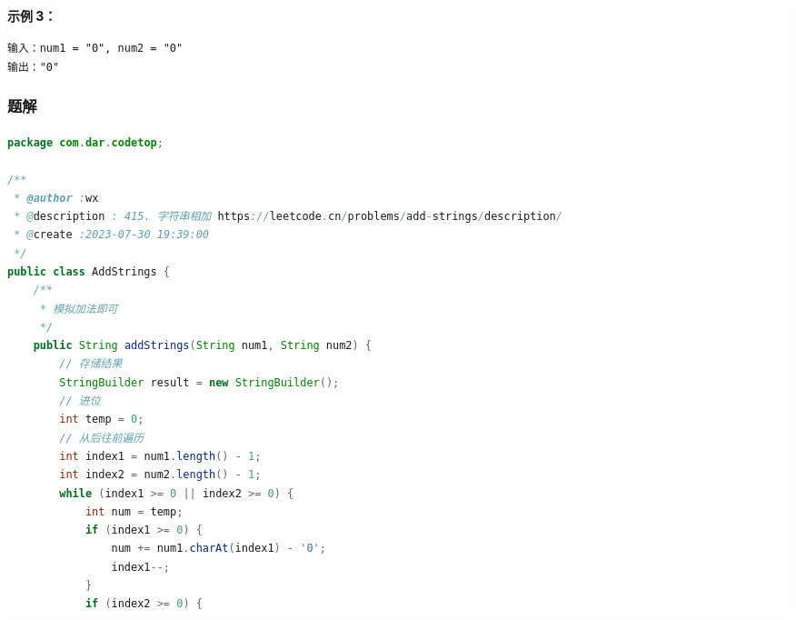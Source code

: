 **示例 3：**

```
输入：num1 = "0", num2 = "0"
输出："0"
```

### 题解

```java
package com.dar.codetop;

/**
 * @author :wx
 * @description : 415. 字符串相加 https://leetcode.cn/problems/add-strings/description/
 * @create :2023-07-30 19:39:00
 */
public class AddStrings {
    /**
     * 模拟加法即可
     */
    public String addStrings(String num1, String num2) {
        // 存储结果
        StringBuilder result = new StringBuilder();
        // 进位
        int temp = 0;
        // 从后往前遍历
        int index1 = num1.length() - 1;
        int index2 = num2.length() - 1;
        while (index1 >= 0 || index2 >= 0) {
            int num = temp;
            if (index1 >= 0) {
                num += num1.charAt(index1) - '0';
                index1--;
            }
            if (index2 >= 0) {
